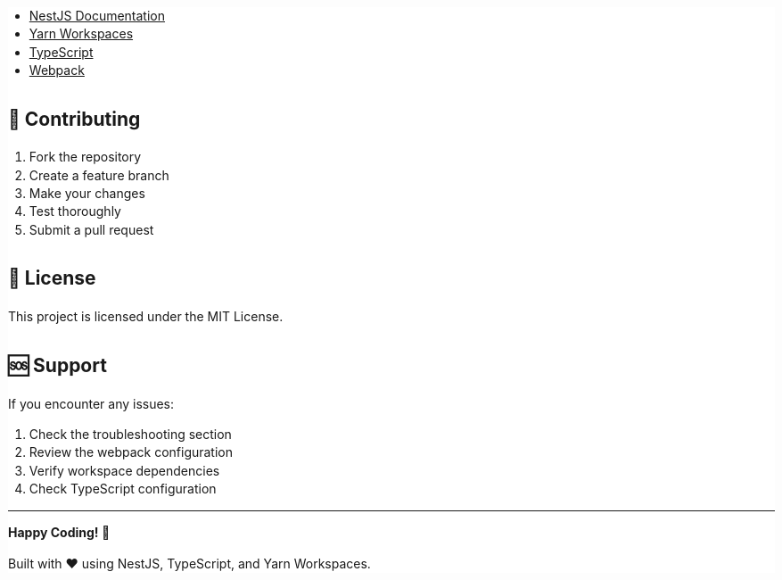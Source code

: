 - [NestJS Documentation](https://docs.nestjs.com/)
- [Yarn Workspaces](https://yarnpkg.com/features/workspaces)
- [TypeScript](https://www.typescriptlang.org/)
- [Webpack](https://webpack.js.org/)

## 🤝 Contributing

1. Fork the repository
2. Create a feature branch
3. Make your changes
4. Test thoroughly
5. Submit a pull request

## 📄 License

This project is licensed under the MIT License.

## 🆘 Support

If you encounter any issues:
1. Check the troubleshooting section
2. Review the webpack configuration
3. Verify workspace dependencies
4. Check TypeScript configuration

---

**Happy Coding! 🎉**

Built with ❤️ using NestJS, TypeScript, and Yarn Workspaces.
